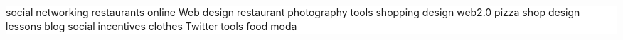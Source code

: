 <td>social networking</td>

<td>restaurants</td>

<td>online</td>

</tr>

<tr>

<td>Web design</td>

<td>restaurant</td>

<td>photography</td>

</tr>

<tr>

<td>tools</td>

<td>shopping</td>

<td>design</td>

</tr>

<tr>

<td>web2.0</td>

<td>pizza</td>

<td>shop</td>

</tr>

<tr>

<td>design</td>

<td>lessons</td>

<td>blog</td>

</tr>

<tr>

<td>social</td>

<td>incentives</td>

<td>clothes</td>

</tr>

<tr>

<td>Twitter tools</td>

<td>food</td>

<td>moda</td>
